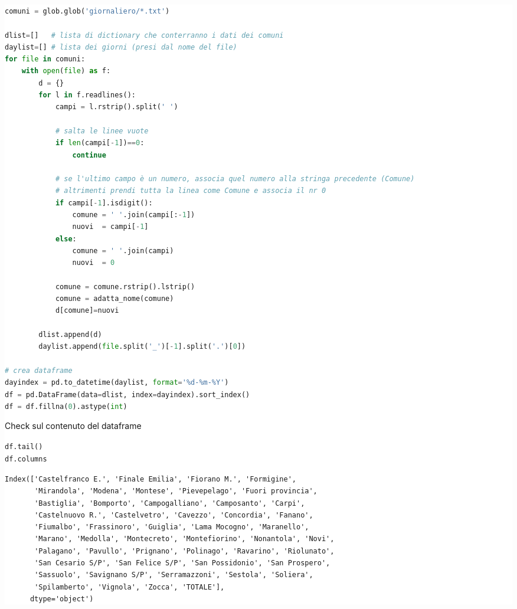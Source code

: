 ```python
comuni = glob.glob('giornaliero/*.txt')

dlist=[]   # lista di dictionary che conterranno i dati dei comuni
daylist=[] # lista dei giorni (presi dal nome del file)
for file in comuni:
    with open(file) as f:
        d = {}
        for l in f.readlines():
            campi = l.rstrip().split(' ')
            
            # salta le linee vuote
            if len(campi[-1])==0:
                continue
            
            # se l'ultimo campo è un numero, associa quel numero alla stringa precedente (Comune)
            # altrimenti prendi tutta la linea come Comune e associa il nr 0
            if campi[-1].isdigit():
                comune = ' '.join(campi[:-1])
                nuovi  = campi[-1]
            else:
                comune = ' '.join(campi)
                nuovi  = 0
            
            comune = comune.rstrip().lstrip()
            comune = adatta_nome(comune)
            d[comune]=nuovi
            
        dlist.append(d)
        daylist.append(file.split('_')[-1].split('.')[0])

# crea dataframe
dayindex = pd.to_datetime(daylist, format='%d-%m-%Y')
df = pd.DataFrame(data=dlist, index=dayindex).sort_index()
df = df.fillna(0).astype(int)

```

Check sul contenuto del dataframe


```python
df.tail()
df.columns
```




    Index(['Castelfranco E.', 'Finale Emilia', 'Fiorano M.', 'Formigine',
           'Mirandola', 'Modena', 'Montese', 'Pievepelago', 'Fuori provincia',
           'Bastiglia', 'Bomporto', 'Campogalliano', 'Camposanto', 'Carpi',
           'Castelnuovo R.', 'Castelvetro', 'Cavezzo', 'Concordia', 'Fanano',
           'Fiumalbo', 'Frassinoro', 'Guiglia', 'Lama Mocogno', 'Maranello',
           'Marano', 'Medolla', 'Montecreto', 'Montefiorino', 'Nonantola', 'Novi',
           'Palagano', 'Pavullo', 'Prignano', 'Polinago', 'Ravarino', 'Riolunato',
           'San Cesario S/P', 'San Felice S/P', 'San Possidonio', 'San Prospero',
           'Sassuolo', 'Savignano S/P', 'Serramazzoni', 'Sestola', 'Soliera',
           'Spilamberto', 'Vignola', 'Zocca', 'TOTALE'],
          dtype='object')
